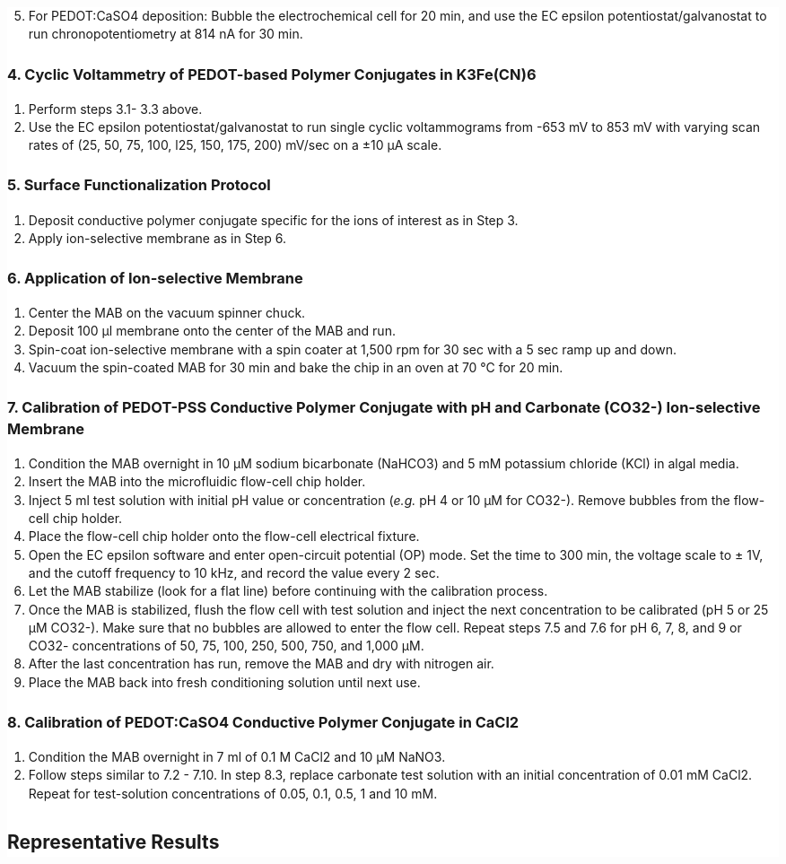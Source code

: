 5. For PEDOT:CaSO4 deposition: Bubble the electrochemical cell for 20 min, and use the EC epsilon potentiostat/galvanostat to run chronopotentiometry at 814 nA for 30 min.

### 4. Cyclic Voltammetry of PEDOT-based Polymer Conjugates in K3Fe(CN)6

1. Perform steps 3.1- 3.3 above.
2. Use the EC epsilon potentiostat/galvanostat to run single cyclic voltammograms from -653 mV to 853 mV with varying scan rates of (25, 50, 75, 100, l25, 150, 175, 200) mV/sec on a ±10 μA scale.

### 5. Surface Functionalization Protocol

1. Deposit conductive polymer conjugate specific for the ions of interest as in Step 3.
2. Apply ion-selective membrane as in Step 6.

### 6. Application of Ion-selective Membrane

1. Center the MAB on the vacuum spinner chuck.
2. Deposit 100 μl membrane onto the center of the MAB and run.
3. Spin-coat ion-selective membrane with a spin coater at 1,500 rpm for 30 sec with a 5 sec ramp up and down.
4. Vacuum the spin-coated MAB for 30 min and bake the chip in an oven at 70 °C for 20 min.

### 7. Calibration of PEDOT-PSS Conductive Polymer Conjugate with pH and Carbonate (CO32-) Ion-selective Membrane

1. Condition the MAB overnight in 10 μM sodium bicarbonate (NaHCO3) and 5 mM potassium chloride (KCl) in algal media.
2. Insert the MAB into the microfluidic flow-cell chip holder.
3. Inject 5 ml test solution with initial pH value or concentration (*e.g.* pH 4 or 10 μM for CO32-). Remove bubbles from the flow-cell chip holder.
4. Place the flow-cell chip holder onto the flow-cell electrical fixture.
5. Open the EC epsilon software and enter open-circuit potential (OP) mode. Set the time to 300 min, the voltage scale to ± 1V, and the cutoff frequency to 10 kHz, and record the value every 2 sec.
6. Let the MAB stabilize (look for a flat line) before continuing with the calibration process.
7. Once the MAB is stabilized, flush the flow cell with test solution and inject the next concentration to be calibrated (pH 5 or 25 μM CO32-). Make sure that no bubbles are allowed to enter the flow cell. Repeat steps 7.5 and 7.6 for pH 6, 7, 8, and 9 or CO32- concentrations of 50, 75, 100, 250, 500, 750, and 1,000 μM.
8. After the last concentration has run, remove the MAB and dry with nitrogen air.
9. Place the MAB back into fresh conditioning solution until next use.

### 8. Calibration of PEDOT:CaSO4 Conductive Polymer Conjugate in CaCl2

1. Condition the MAB overnight in 7 ml of 0.1 M CaCl2 and 10 μM NaNO3.
2. Follow steps similar to 7.2 - 7.10. In step 8.3, replace carbonate test solution with an initial concentration of 0.01 mM CaCl2. Repeat for test-solution concentrations of 0.05, 0.1, 0.5, 1 and 10 mM.

## Representative Results
